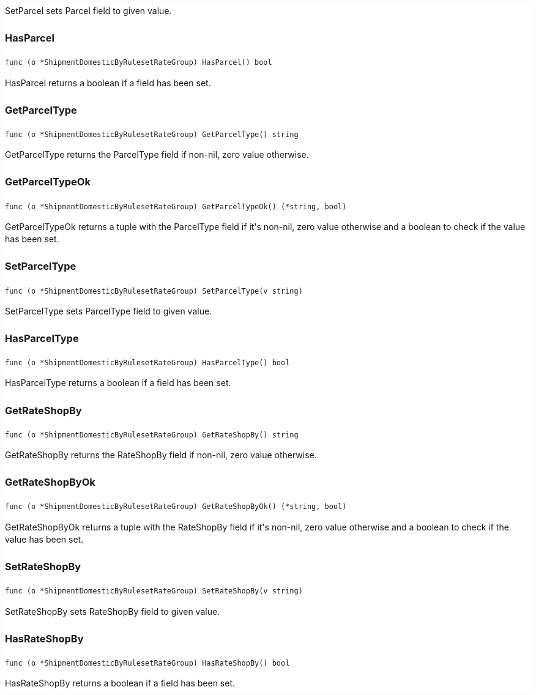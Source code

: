 SetParcel sets Parcel field to given value.

### HasParcel

`func (o *ShipmentDomesticByRulesetRateGroup) HasParcel() bool`

HasParcel returns a boolean if a field has been set.

### GetParcelType

`func (o *ShipmentDomesticByRulesetRateGroup) GetParcelType() string`

GetParcelType returns the ParcelType field if non-nil, zero value otherwise.

### GetParcelTypeOk

`func (o *ShipmentDomesticByRulesetRateGroup) GetParcelTypeOk() (*string, bool)`

GetParcelTypeOk returns a tuple with the ParcelType field if it's non-nil, zero value otherwise
and a boolean to check if the value has been set.

### SetParcelType

`func (o *ShipmentDomesticByRulesetRateGroup) SetParcelType(v string)`

SetParcelType sets ParcelType field to given value.

### HasParcelType

`func (o *ShipmentDomesticByRulesetRateGroup) HasParcelType() bool`

HasParcelType returns a boolean if a field has been set.

### GetRateShopBy

`func (o *ShipmentDomesticByRulesetRateGroup) GetRateShopBy() string`

GetRateShopBy returns the RateShopBy field if non-nil, zero value otherwise.

### GetRateShopByOk

`func (o *ShipmentDomesticByRulesetRateGroup) GetRateShopByOk() (*string, bool)`

GetRateShopByOk returns a tuple with the RateShopBy field if it's non-nil, zero value otherwise
and a boolean to check if the value has been set.

### SetRateShopBy

`func (o *ShipmentDomesticByRulesetRateGroup) SetRateShopBy(v string)`

SetRateShopBy sets RateShopBy field to given value.

### HasRateShopBy

`func (o *ShipmentDomesticByRulesetRateGroup) HasRateShopBy() bool`

HasRateShopBy returns a boolean if a field has been set.

